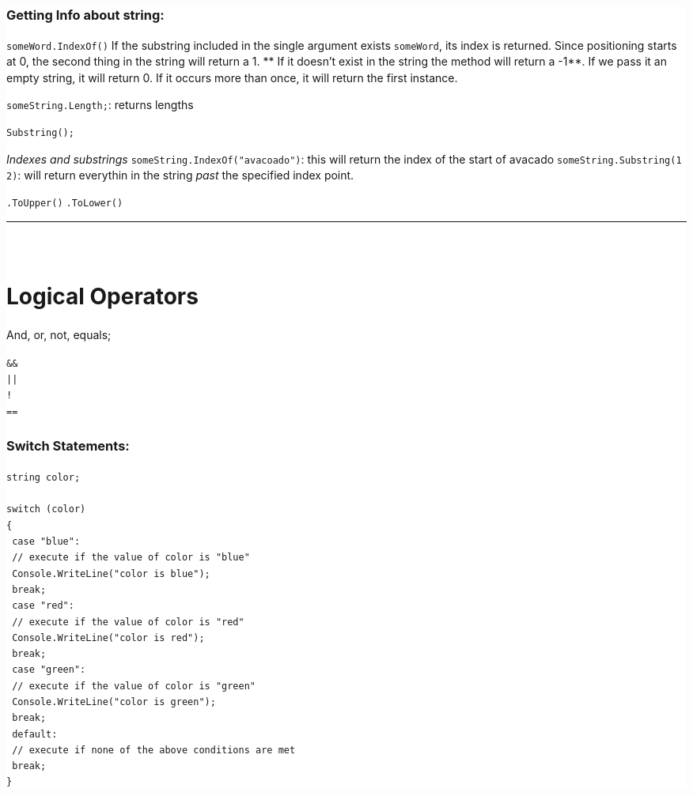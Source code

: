 ### Getting Info about string:
`someWord.IndexOf()` If the substring included in the single argument exists `someWord`, its index is returned. Since positioning starts at 0, the second thing in the string will return a 1. ** If it doesn’t exist in the string the method will return a -1**. If we pass it an empty string, it will return 0. If it occurs more than once, it will return the first instance.

`someString.Length;`: returns lengths

`Substring();`

*Indexes and substrings*
`someString.IndexOf("avacoado")`: this will return the index of the start of avacado
`someString.Substring(12)`: will return everythin in the string *past* the specified index point.

`.ToUpper()`
`.ToLower()`

--------
<br>

# Logical Operators
And, or, not, equals;
```
&&
||
!
==
```

### Switch Statements:
```
string color;  
  
switch (color)  
{  
 case "blue":  
 // execute if the value of color is "blue"  
 Console.WriteLine("color is blue");  
 break;  
 case "red":  
 // execute if the value of color is "red"  
 Console.WriteLine("color is red");  
 break;  
 case "green":  
 // execute if the value of color is "green"  
 Console.WriteLine("color is green");  
 break;  
 default:  
 // execute if none of the above conditions are met  
 break;  
}
```
